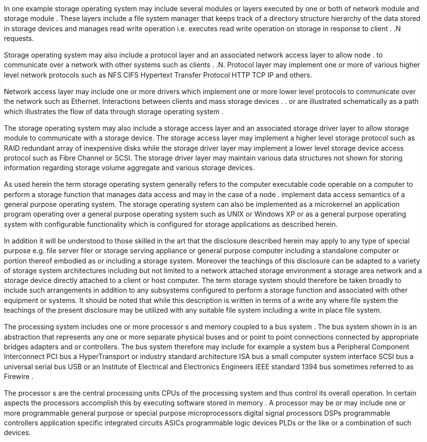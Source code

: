 In one example storage operating system may include several modules or layers executed by one or both of network module and storage module . These layers include a file system manager that keeps track of a directory structure hierarchy of the data stored in storage devices and manages read write operation i.e. executes read write operation on storage in response to client . .N requests.

Storage operating system may also include a protocol layer and an associated network access layer to allow node . to communicate over a network with other systems such as clients . .N. Protocol layer may implement one or more of various higher level network protocols such as NFS CIFS Hypertext Transfer Protocol HTTP TCP IP and others.

Network access layer may include one or more drivers which implement one or more lower level protocols to communicate over the network such as Ethernet. Interactions between clients and mass storage devices . . or are illustrated schematically as a path which illustrates the flow of data through storage operating system .

The storage operating system may also include a storage access layer and an associated storage driver layer to allow storage module to communicate with a storage device. The storage access layer may implement a higher level storage protocol such as RAID redundant array of inexpensive disks while the storage driver layer may implement a lower level storage device access protocol such as Fibre Channel or SCSI. The storage driver layer may maintain various data structures not shown for storing information regarding storage volume aggregate and various storage devices.

As used herein the term storage operating system generally refers to the computer executable code operable on a computer to perform a storage function that manages data access and may in the case of a node . implement data access semantics of a general purpose operating system. The storage operating system can also be implemented as a microkernel an application program operating over a general purpose operating system such as UNIX or Windows XP or as a general purpose operating system with configurable functionality which is configured for storage applications as described herein.

In addition it will be understood to those skilled in the art that the disclosure described herein may apply to any type of special purpose e.g. file server filer or storage serving appliance or general purpose computer including a standalone computer or portion thereof embodied as or including a storage system. Moreover the teachings of this disclosure can be adapted to a variety of storage system architectures including but not limited to a network attached storage environment a storage area network and a storage device directly attached to a client or host computer. The term storage system should therefore be taken broadly to include such arrangements in addition to any subsystems configured to perform a storage function and associated with other equipment or systems. It should be noted that while this description is written in terms of a write any where file system the teachings of the present disclosure may be utilized with any suitable file system including a write in place file system.

The processing system includes one or more processor s and memory coupled to a bus system . The bus system shown in is an abstraction that represents any one or more separate physical buses and or point to point connections connected by appropriate bridges adapters and or controllers. The bus system therefore may include for example a system bus a Peripheral Component Interconnect PCI bus a HyperTransport or industry standard architecture ISA bus a small computer system interface SCSI bus a universal serial bus USB or an Institute of Electrical and Electronics Engineers IEEE standard 1394 bus sometimes referred to as Firewire .

The processor s are the central processing units CPUs of the processing system and thus control its overall operation. In certain aspects the processors accomplish this by executing software stored in memory . A processor may be or may include one or more programmable general purpose or special purpose microprocessors digital signal processors DSPs programmable controllers application specific integrated circuits ASICs programmable logic devices PLDs or the like or a combination of such devices.
